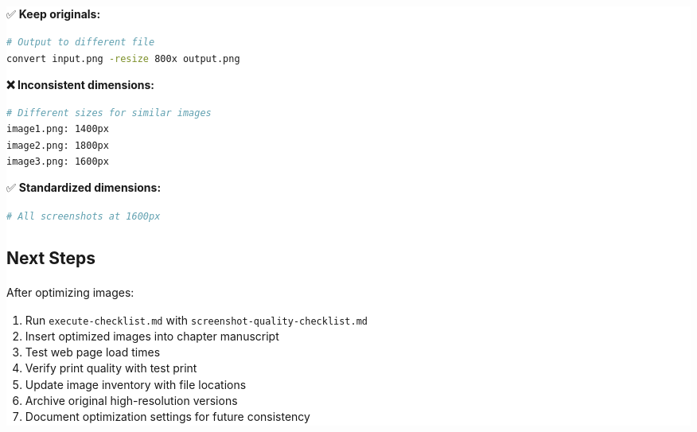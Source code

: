 ✅ **Keep originals:**

```bash
# Output to different file
convert input.png -resize 800x output.png
```

**❌ Inconsistent dimensions:**

```bash
# Different sizes for similar images
image1.png: 1400px
image2.png: 1800px
image3.png: 1600px
```

✅ **Standardized dimensions:**

```bash
# All screenshots at 1600px
```

## Next Steps

After optimizing images:

1. Run `execute-checklist.md` with `screenshot-quality-checklist.md`
2. Insert optimized images into chapter manuscript
3. Test web page load times
4. Verify print quality with test print
5. Update image inventory with file locations
6. Archive original high-resolution versions
7. Document optimization settings for future consistency
